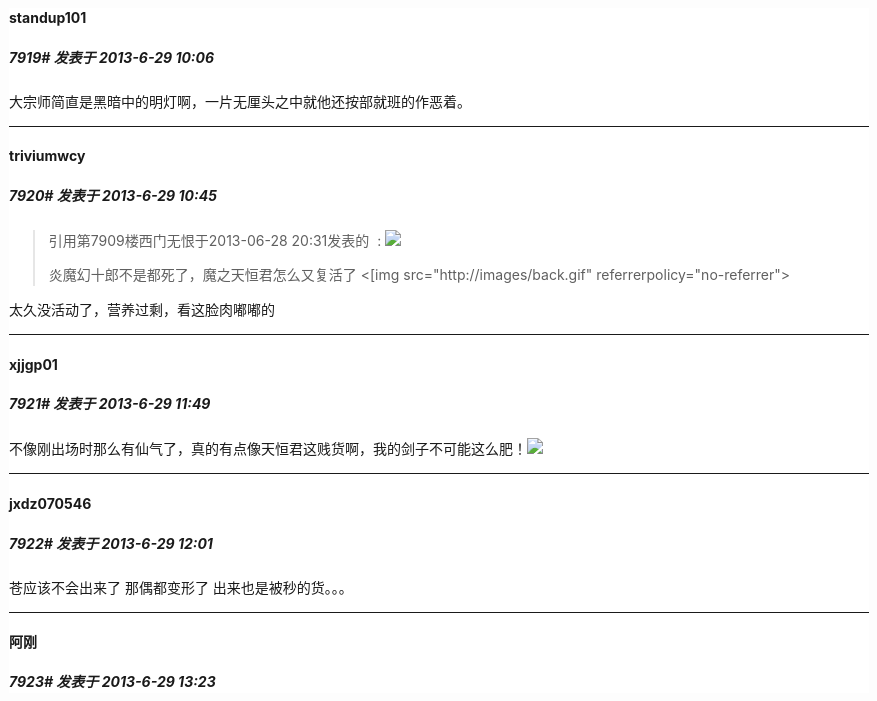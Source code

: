 ####  standup101  
##### 7919#       发表于 2013-6-29 10:06




大宗师简直是黑暗中的明灯啊，一片无厘头之中就他还按部就班的作恶着。







-----

####  triviumwcy  
##### 7920#       发表于 2013-6-29 10:45



<blockquote>引用第7909楼西门无恨于2013-06-28 20:31发表的  :
<img src="http://ww2.sinaimg.cn/bmiddle/6813906cgw1e63zvc6whmj20nk0dcjsi.jpg" referrerpolicy="no-referrer">

炎魔幻十郎不是都死了，魔之天恒君怎么又复活了 <[img src="http://images/back.gif" referrerpolicy="no-referrer"></blockquote>太久没活动了，营养过剩，看这脸肉嘟嘟的







-----

####  xjjgp01  
##### 7921#       发表于 2013-6-29 11:49




不像刚出场时那么有仙气了，真的有点像天恒君这贱货啊，我的剑子不可能这么肥！<img src="https://static.saraba1st.com/image/smiley/face/172.gif" referrerpolicy="no-referrer">







-----

####  jxdz070546  
##### 7922#       发表于 2013-6-29 12:01




苍应该不会出来了 那偶都变形了 出来也是被秒的货。。。







-----

####  阿刚  
##### 7923#       发表于 2013-6-29 13:23
